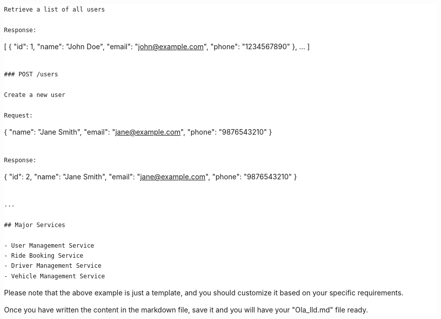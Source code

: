 ```
Retrieve a list of all users

Response:
```
[
  {
    "id": 1,
    "name": "John Doe",
    "email": "john@example.com",
    "phone": "1234567890"
  },
  ...
]
```

### POST /users

Create a new user

Request:
```
{
  "name": "Jane Smith",
  "email": "jane@example.com",
  "phone": "9876543210"
}
```

Response:
```
{
  "id": 2,
  "name": "Jane Smith",
  "email": "jane@example.com",
  "phone": "9876543210"
}
```

...

## Major Services

- User Management Service
- Ride Booking Service
- Driver Management Service
- Vehicle Management Service

```

Please note that the above example is just a template, and you should customize it based on your specific requirements.

Once you have written the content in the markdown file, save it and you will have your "Ola_lld.md" file ready.
